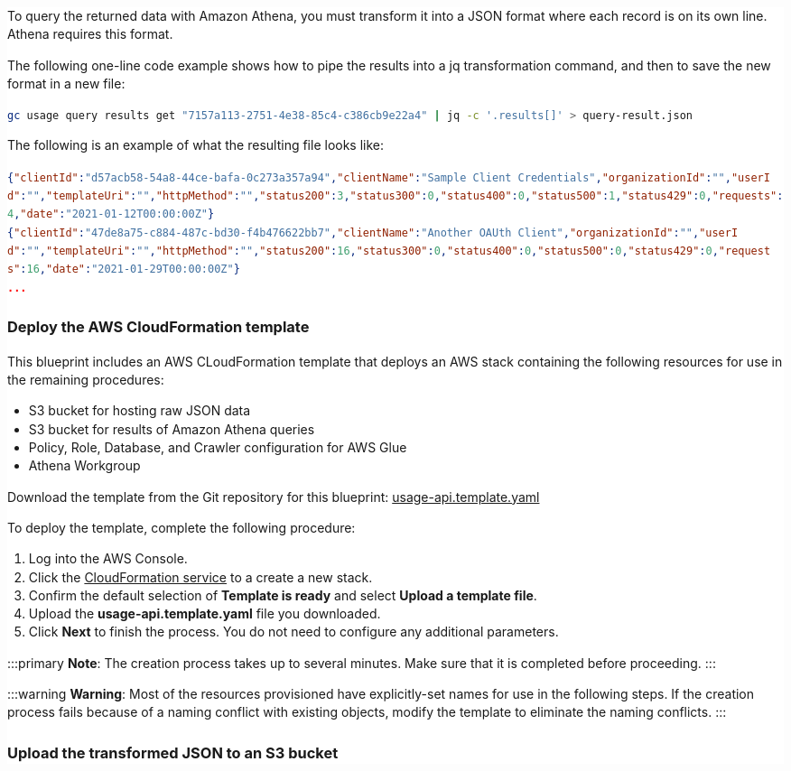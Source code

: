 To query the returned data with Amazon Athena, you must transform it into a JSON format where each record is on its own line. Athena requires this format.

The following one-line code example shows how to pipe the results into a jq transformation command, and then to save the new format in a new file:

```bash
gc usage query results get "7157a113-2751-4e38-85c4-c386cb9e22a4" | jq -c '.results[]' > query-result.json
```

The following is an example of what the resulting file looks like:

```json
{"clientId":"d57acb58-54a8-44ce-bafa-0c273a357a94","clientName":"Sample Client Credentials","organizationId":"","userId":"","templateUri":"","httpMethod":"","status200":3,"status300":0,"status400":0,"status500":1,"status429":0,"requests":4,"date":"2021-01-12T00:00:00Z"}
{"clientId":"47de8a75-c884-487c-bd30-f4b476622bb7","clientName":"Another OAUth Client","organizationId":"","userId":"","templateUri":"","httpMethod":"","status200":16,"status300":0,"status400":0,"status500":0,"status429":0,"requests":16,"date":"2021-01-29T00:00:00Z"}
...
```

### Deploy the AWS CloudFormation template

This blueprint includes an AWS CLoudFormation template that deploys an AWS stack containing the following resources for use in the remaining procedures:
* S3 bucket for hosting raw JSON data
* S3 bucket for results of Amazon Athena queries
* Policy, Role, Database, and Crawler configuration for AWS Glue
* Athena Workgroup

Download the template from the Git repository for this blueprint: [usage-api.template.yaml](https://github.com/GenesysCloudBlueprints/usage-api-blueprint/tree/main/blueprint/src "Opens the Git repository src folder for the Usage API Blueprint")

To deploy the template, complete the following procedure:

1. Log into the AWS Console.
2. Click the [CloudFormation service](https://console.aws.amazon.com/cloudformation/home#/stacks/create/template) to a create a new stack.
3. Confirm the default selection of **Template is ready** and select **Upload a template file**.
4. Upload the **usage-api.template.yaml** file you downloaded.
5. Click **Next** to finish the process. You do not need to configure any additional parameters.

:::primary
**Note**: The creation process takes up to several minutes. Make sure that it is completed before proceeding.
:::

:::warning
**Warning**: Most of the resources provisioned have explicitly-set names for use in the following steps. If the creation process fails because of a naming conflict with existing objects, modify the template to eliminate the naming conflicts.
:::

### Upload the transformed JSON to an S3 bucket
